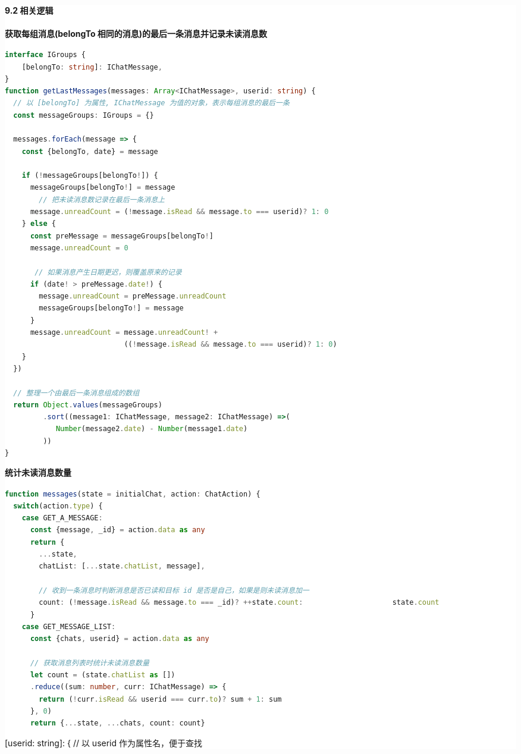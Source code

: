 #### 9.2 相关逻辑

**获取每组消息(belongTo 相同的消息)的最后一条消息并记录未读消息数**

```ts
interface IGroups {
    [belongTo: string]: IChatMessage,
}
function getLastMessages(messages: Array<IChatMessage>, userid: string) {
  // 以 [belongTo] 为属性, IChatMessage 为值的对象，表示每组消息的最后一条
  const messageGroups: IGroups = {}
  
  messages.forEach(message => {
    const {belongTo, date} = message
    
    if (!messageGroups[belongTo!]) {
      messageGroups[belongTo!] = message
        // 把未读消息数记录在最后一条消息上
      message.unreadCount = (!message.isRead && message.to === userid)? 1: 0
    } else {
      const preMessage = messageGroups[belongTo!]
      message.unreadCount = 0
        
       // 如果消息产生日期更迟，则覆盖原来的记录 
      if (date! > preMessage.date!) {
        message.unreadCount = preMessage.unreadCount
        messageGroups[belongTo!] = message
      }
      message.unreadCount = message.unreadCount! + 
                            ((!message.isRead && message.to === userid)? 1: 0)
    }
  })
    
  // 整理一个由最后一条消息组成的数组
  return Object.values(messageGroups)
         .sort((message1: IChatMessage, message2: IChatMessage) =>(
            Number(message2.date) - Number(message1.date)
         ))
}

```

**统计未读消息数量**

```ts
function messages(state = initialChat, action: ChatAction) {
  switch(action.type) {
    case GET_A_MESSAGE: 
      const {message, _id} = action.data as any
      return {
        ...state,
        chatList: [...state.chatList, message],
          
        // 收到一条消息时判断消息是否已读和目标 id 是否是自己，如果是则未读消息加一
        count: (!message.isRead && message.to === _id)? ++state.count: 					   state.count
      }
    case GET_MESSAGE_LIST:
      const {chats, userid} = action.data as any
      
      // 获取消息列表时统计未读消息数量
      let count = (state.chatList as [])
      .reduce((sum: number, curr: IChatMessage) => {
        return (!curr.isRead && userid === curr.to)? sum + 1: sum
      }, 0)
      return {...state, ...chats, count: count}
```

  [userid: string]: {   // 以 userid 作为属性名，便于查找